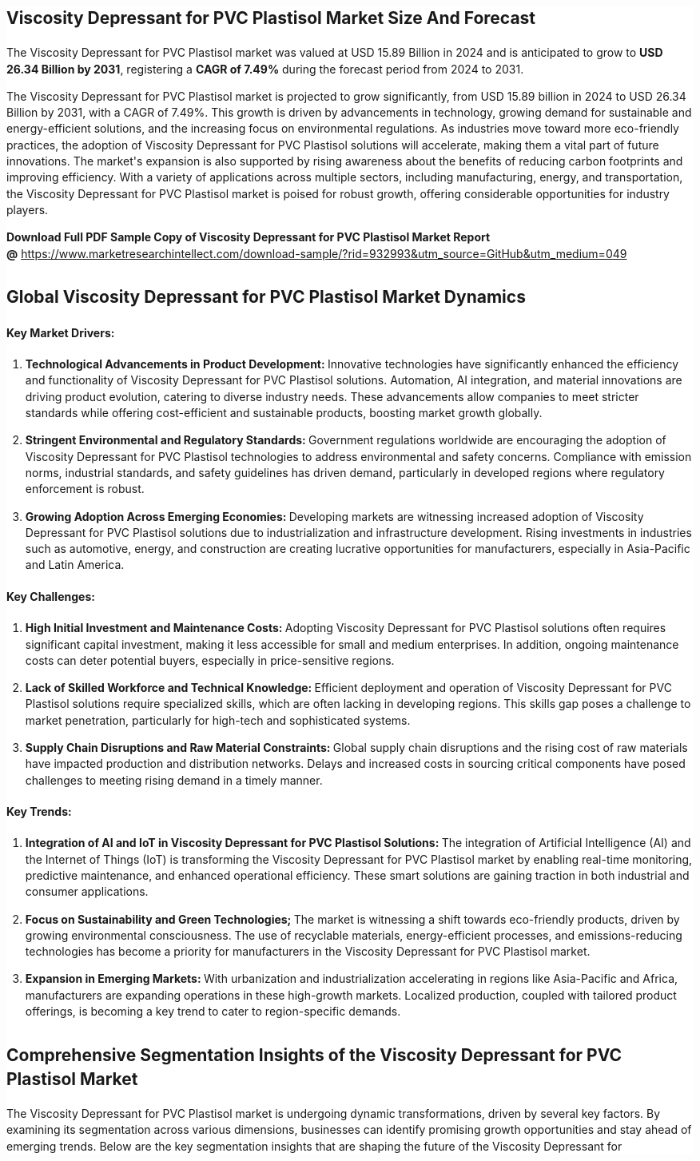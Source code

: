 <h2>Viscosity Depressant for PVC Plastisol Market Size And Forecast</h2><p>The Viscosity Depressant for PVC Plastisol market was valued at USD 15.89 Billion in 2024 and is anticipated to grow to <strong>USD 26.34 Billion by 2031</strong>, registering a <strong>CAGR of 7.49%</strong> during the forecast period from 2024 to 2031.</p><p>The Viscosity Depressant for PVC Plastisol market is projected to grow significantly, from USD 15.89 billion in 2024 to USD 26.34 Billion by 2031, with a CAGR of 7.49%. This growth is driven by advancements in technology, growing demand for sustainable and energy-efficient solutions, and the increasing focus on environmental regulations. As industries move toward more eco-friendly practices, the adoption of Viscosity Depressant for PVC Plastisol solutions will accelerate, making them a vital part of future innovations. The market's expansion is also supported by rising awareness about the benefits of reducing carbon footprints and improving efficiency. With a variety of applications across multiple sectors, including manufacturing, energy, and transportation, the Viscosity Depressant for PVC Plastisol market is poised for robust growth, offering considerable opportunities for industry players.</p><p><strong>Download Full PDF Sample Copy of Viscosity Depressant for PVC Plastisol Market Report @</strong>&nbsp;<a href="https://www.marketresearchintellect.com/download-sample/?rid=932993&amp;utm_source=GitHub&amp;utm_medium=049">https://www.marketresearchintellect.com/download-sample/?rid=932993&amp;utm_source=GitHub&amp;utm_medium=049</a></p><h2>Global Viscosity Depressant for PVC Plastisol Market Dynamics</h2><h4><strong>Key Market Drivers:</strong></h4><ol><li><p><strong>Technological Advancements in Product Development:&nbsp;</strong>Innovative technologies have significantly enhanced the efficiency and functionality of Viscosity Depressant for PVC Plastisol solutions. Automation, AI integration, and material innovations are driving product evolution, catering to diverse industry needs. These advancements allow companies to meet stricter standards while offering cost-efficient and sustainable products, boosting market growth globally.</p></li><li><p><strong>Stringent Environmental and Regulatory Standards:&nbsp;</strong>Government regulations worldwide are encouraging the adoption of Viscosity Depressant for PVC Plastisol technologies to address environmental and safety concerns. Compliance with emission norms, industrial standards, and safety guidelines has driven demand, particularly in developed regions where regulatory enforcement is robust.</p></li><li><p><strong>Growing Adoption Across Emerging Economies:&nbsp;</strong>Developing markets are witnessing increased adoption of Viscosity Depressant for PVC Plastisol solutions due to industrialization and infrastructure development. Rising investments in industries such as automotive, energy, and construction are creating lucrative opportunities for manufacturers, especially in Asia-Pacific and Latin America.</p></li></ol><h4><strong>Key Challenges:</strong></h4><ol><li><p><strong>High Initial Investment and Maintenance Costs:&nbsp;</strong>Adopting Viscosity Depressant for PVC Plastisol solutions often requires significant capital investment, making it less accessible for small and medium enterprises. In addition, ongoing maintenance costs can deter potential buyers, especially in price-sensitive regions.</p></li><li><p><strong>Lack of Skilled Workforce and Technical Knowledge:&nbsp;</strong>Efficient deployment and operation of Viscosity Depressant for PVC Plastisol solutions require specialized skills, which are often lacking in developing regions. This skills gap poses a challenge to market penetration, particularly for high-tech and sophisticated systems.</p></li><li><p><strong>Supply Chain Disruptions and Raw Material Constraints:&nbsp;</strong>Global supply chain disruptions and the rising cost of raw materials have impacted production and distribution networks. Delays and increased costs in sourcing critical components have posed challenges to meeting rising demand in a timely manner.</p></li></ol><h4><strong>Key Trends:</strong></h4><ol><li><p><strong>Integration of AI and IoT in Viscosity Depressant for PVC Plastisol Solutions:&nbsp;</strong>The integration of Artificial Intelligence (AI) and the Internet of Things (IoT) is transforming the Viscosity Depressant for PVC Plastisol market by enabling real-time monitoring, predictive maintenance, and enhanced operational efficiency. These smart solutions are gaining traction in both industrial and consumer applications.</p></li><li><p><strong>Focus on Sustainability and Green Technologies;&nbsp;</strong>The market is witnessing a shift towards eco-friendly products, driven by growing environmental consciousness. The use of recyclable materials, energy-efficient processes, and emissions-reducing technologies has become a priority for manufacturers in the Viscosity Depressant for PVC Plastisol market.</p></li><li><p><strong>Expansion in Emerging Markets:&nbsp;</strong>With urbanization and industrialization accelerating in regions like Asia-Pacific and Africa, manufacturers are expanding operations in these high-growth markets. Localized production, coupled with tailored product offerings, is becoming a key trend to cater to region-specific demands.</p></li></ol><div class="article-main__content" data-test-id="publishing-text-block"><h2>Comprehensive Segmentation Insights of the Viscosity Depressant for PVC Plastisol Market</h2><p>The Viscosity Depressant for PVC Plastisol market is undergoing dynamic transformations, driven by several key factors. By examining its segmentation across various dimensions, businesses can identify promising growth opportunities and stay ahead of emerging trends. Below are the key segmentation insights that are shaping the future of the Viscosity Depressant for